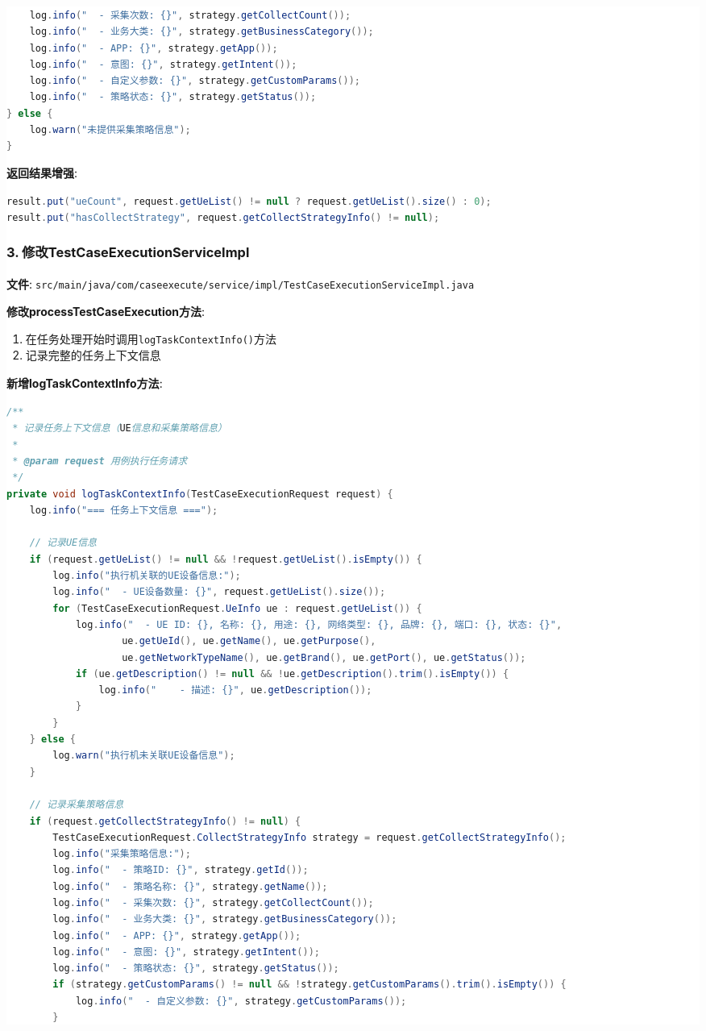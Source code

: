 ```java
    log.info("  - 采集次数: {}", strategy.getCollectCount());
    log.info("  - 业务大类: {}", strategy.getBusinessCategory());
    log.info("  - APP: {}", strategy.getApp());
    log.info("  - 意图: {}", strategy.getIntent());
    log.info("  - 自定义参数: {}", strategy.getCustomParams());
    log.info("  - 策略状态: {}", strategy.getStatus());
} else {
    log.warn("未提供采集策略信息");
}
```

**返回结果增强**:
```java
result.put("ueCount", request.getUeList() != null ? request.getUeList().size() : 0);
result.put("hasCollectStrategy", request.getCollectStrategyInfo() != null);
```

### 3. 修改TestCaseExecutionServiceImpl

**文件**: `src/main/java/com/caseexecute/service/impl/TestCaseExecutionServiceImpl.java`

**修改processTestCaseExecution方法**:
1. 在任务处理开始时调用`logTaskContextInfo()`方法
2. 记录完整的任务上下文信息

**新增logTaskContextInfo方法**:
```java
/**
 * 记录任务上下文信息（UE信息和采集策略信息）
 * 
 * @param request 用例执行任务请求
 */
private void logTaskContextInfo(TestCaseExecutionRequest request) {
    log.info("=== 任务上下文信息 ===");
    
    // 记录UE信息
    if (request.getUeList() != null && !request.getUeList().isEmpty()) {
        log.info("执行机关联的UE设备信息:");
        log.info("  - UE设备数量: {}", request.getUeList().size());
        for (TestCaseExecutionRequest.UeInfo ue : request.getUeList()) {
            log.info("  - UE ID: {}, 名称: {}, 用途: {}, 网络类型: {}, 品牌: {}, 端口: {}, 状态: {}", 
                    ue.getUeId(), ue.getName(), ue.getPurpose(), 
                    ue.getNetworkTypeName(), ue.getBrand(), ue.getPort(), ue.getStatus());
            if (ue.getDescription() != null && !ue.getDescription().trim().isEmpty()) {
                log.info("    - 描述: {}", ue.getDescription());
            }
        }
    } else {
        log.warn("执行机未关联UE设备信息");
    }
    
    // 记录采集策略信息
    if (request.getCollectStrategyInfo() != null) {
        TestCaseExecutionRequest.CollectStrategyInfo strategy = request.getCollectStrategyInfo();
        log.info("采集策略信息:");
        log.info("  - 策略ID: {}", strategy.getId());
        log.info("  - 策略名称: {}", strategy.getName());
        log.info("  - 采集次数: {}", strategy.getCollectCount());
        log.info("  - 业务大类: {}", strategy.getBusinessCategory());
        log.info("  - APP: {}", strategy.getApp());
        log.info("  - 意图: {}", strategy.getIntent());
        log.info("  - 策略状态: {}", strategy.getStatus());
        if (strategy.getCustomParams() != null && !strategy.getCustomParams().trim().isEmpty()) {
            log.info("  - 自定义参数: {}", strategy.getCustomParams());
        }
```